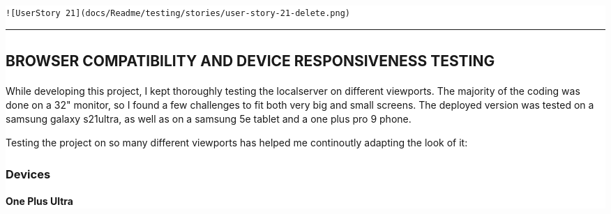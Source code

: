    ![UserStory 21](docs/Readme/testing/stories/user-story-21-delete.png)


---

## BROWSER COMPATIBILITY AND DEVICE RESPONSIVENESS TESTING

While developing this project, I kept thoroughly testing the localserver on different viewports. The majority of the coding was done on a 32" monitor, so I found a few challenges to fit both very big and small screens. The deployed version was tested on a samsung galaxy s21ultra, as well as on a samsung 5e tablet and a one plus pro 9 phone. 

Testing the project on so many different viewports has helped me continoutly adapting the look of it:

### Devices

**One Plus Ultra**
